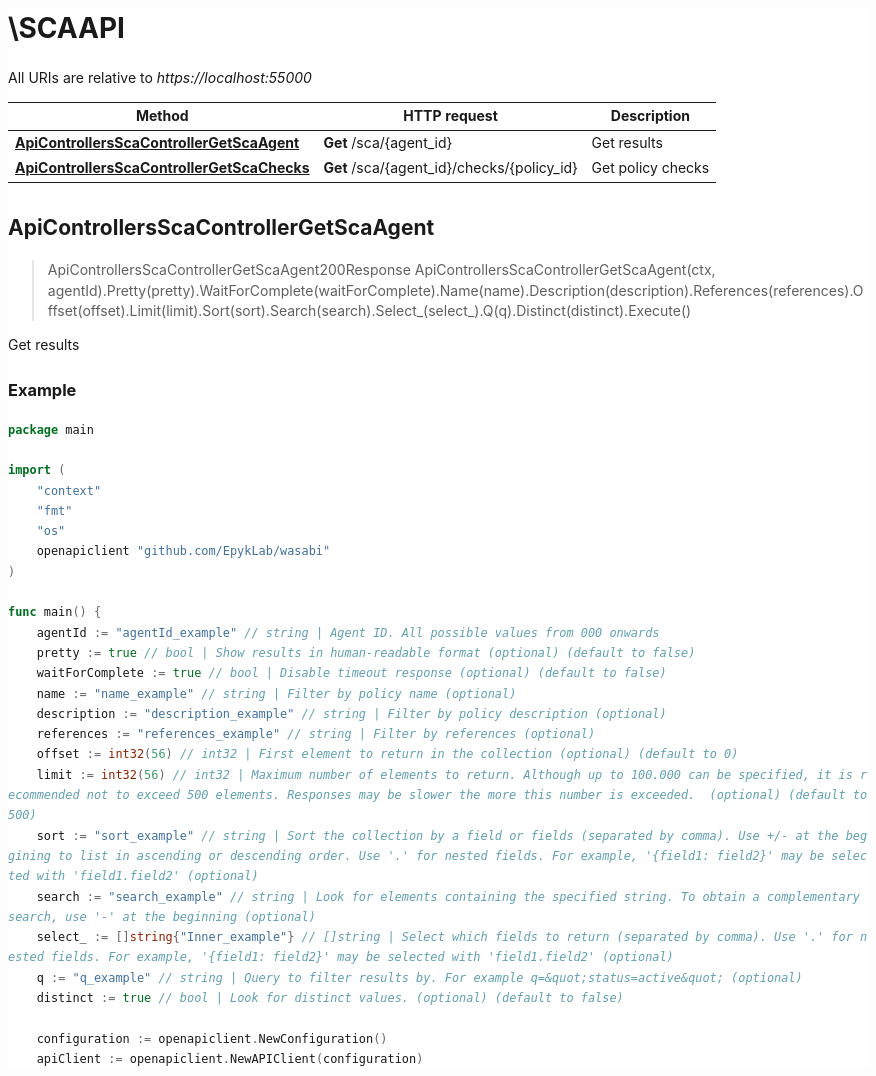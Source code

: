 # \SCAAPI

All URIs are relative to *https://localhost:55000*

Method | HTTP request | Description
------------- | ------------- | -------------
[**ApiControllersScaControllerGetScaAgent**](SCAAPI.md#ApiControllersScaControllerGetScaAgent) | **Get** /sca/{agent_id} | Get results
[**ApiControllersScaControllerGetScaChecks**](SCAAPI.md#ApiControllersScaControllerGetScaChecks) | **Get** /sca/{agent_id}/checks/{policy_id} | Get policy checks



## ApiControllersScaControllerGetScaAgent

> ApiControllersScaControllerGetScaAgent200Response ApiControllersScaControllerGetScaAgent(ctx, agentId).Pretty(pretty).WaitForComplete(waitForComplete).Name(name).Description(description).References(references).Offset(offset).Limit(limit).Sort(sort).Search(search).Select_(select_).Q(q).Distinct(distinct).Execute()

Get results



### Example

```go
package main

import (
	"context"
	"fmt"
	"os"
	openapiclient "github.com/EpykLab/wasabi"
)

func main() {
	agentId := "agentId_example" // string | Agent ID. All possible values from 000 onwards
	pretty := true // bool | Show results in human-readable format (optional) (default to false)
	waitForComplete := true // bool | Disable timeout response (optional) (default to false)
	name := "name_example" // string | Filter by policy name (optional)
	description := "description_example" // string | Filter by policy description (optional)
	references := "references_example" // string | Filter by references (optional)
	offset := int32(56) // int32 | First element to return in the collection (optional) (default to 0)
	limit := int32(56) // int32 | Maximum number of elements to return. Although up to 100.000 can be specified, it is recommended not to exceed 500 elements. Responses may be slower the more this number is exceeded.  (optional) (default to 500)
	sort := "sort_example" // string | Sort the collection by a field or fields (separated by comma). Use +/- at the beggining to list in ascending or descending order. Use '.' for nested fields. For example, '{field1: field2}' may be selected with 'field1.field2' (optional)
	search := "search_example" // string | Look for elements containing the specified string. To obtain a complementary search, use '-' at the beginning (optional)
	select_ := []string{"Inner_example"} // []string | Select which fields to return (separated by comma). Use '.' for nested fields. For example, '{field1: field2}' may be selected with 'field1.field2' (optional)
	q := "q_example" // string | Query to filter results by. For example q=&quot;status=active&quot; (optional)
	distinct := true // bool | Look for distinct values. (optional) (default to false)

	configuration := openapiclient.NewConfiguration()
	apiClient := openapiclient.NewAPIClient(configuration)
```